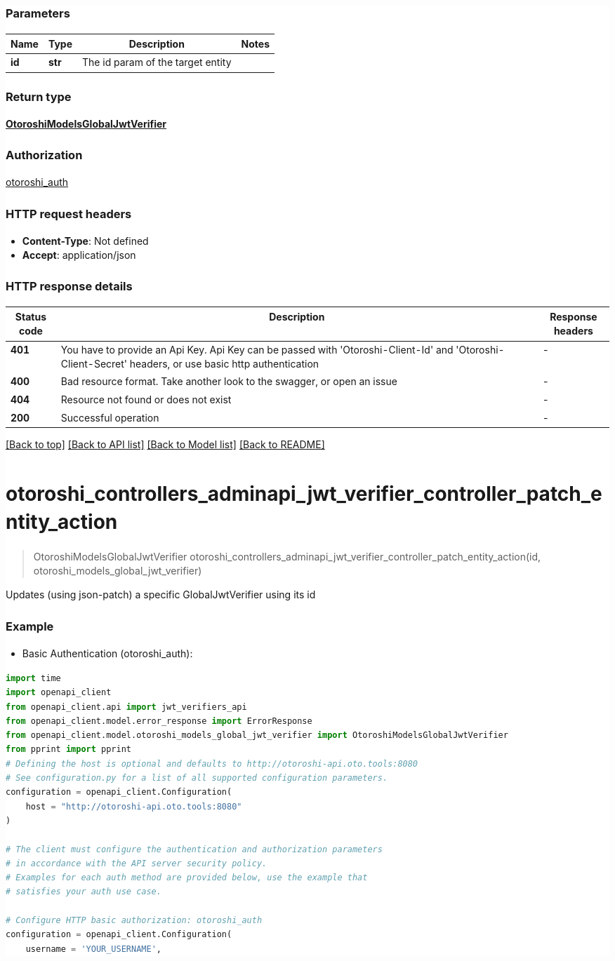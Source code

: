 
### Parameters

Name | Type | Description  | Notes
------------- | ------------- | ------------- | -------------
 **id** | **str**| The id param of the target entity |

### Return type

[**OtoroshiModelsGlobalJwtVerifier**](OtoroshiModelsGlobalJwtVerifier.md)

### Authorization

[otoroshi_auth](../README.md#otoroshi_auth)

### HTTP request headers

 - **Content-Type**: Not defined
 - **Accept**: application/json


### HTTP response details
| Status code | Description | Response headers |
|-------------|-------------|------------------|
**401** | You have to provide an Api Key. Api Key can be passed with &#39;Otoroshi-Client-Id&#39; and &#39;Otoroshi-Client-Secret&#39; headers, or use basic http authentication |  -  |
**400** | Bad resource format. Take another look to the swagger, or open an issue |  -  |
**404** | Resource not found or does not exist |  -  |
**200** | Successful operation |  -  |

[[Back to top]](#) [[Back to API list]](../README.md#documentation-for-api-endpoints) [[Back to Model list]](../README.md#documentation-for-models) [[Back to README]](../README.md)

# **otoroshi_controllers_adminapi_jwt_verifier_controller_patch_entity_action**
> OtoroshiModelsGlobalJwtVerifier otoroshi_controllers_adminapi_jwt_verifier_controller_patch_entity_action(id, otoroshi_models_global_jwt_verifier)

Updates (using json-patch) a specific GlobalJwtVerifier using its id

### Example

* Basic Authentication (otoroshi_auth):
```python
import time
import openapi_client
from openapi_client.api import jwt_verifiers_api
from openapi_client.model.error_response import ErrorResponse
from openapi_client.model.otoroshi_models_global_jwt_verifier import OtoroshiModelsGlobalJwtVerifier
from pprint import pprint
# Defining the host is optional and defaults to http://otoroshi-api.oto.tools:8080
# See configuration.py for a list of all supported configuration parameters.
configuration = openapi_client.Configuration(
    host = "http://otoroshi-api.oto.tools:8080"
)

# The client must configure the authentication and authorization parameters
# in accordance with the API server security policy.
# Examples for each auth method are provided below, use the example that
# satisfies your auth use case.

# Configure HTTP basic authorization: otoroshi_auth
configuration = openapi_client.Configuration(
    username = 'YOUR_USERNAME',
```